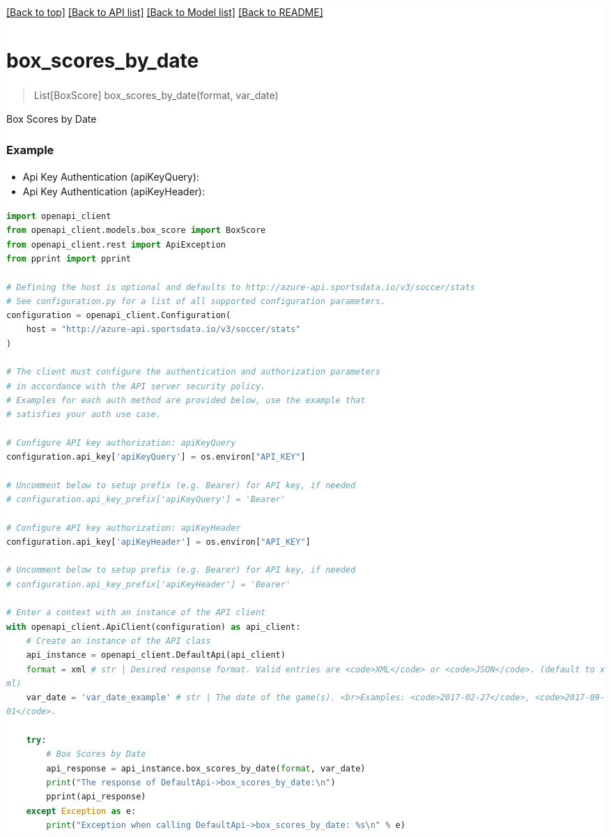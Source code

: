 [[Back to top]](#) [[Back to API list]](../README.md#documentation-for-api-endpoints) [[Back to Model list]](../README.md#documentation-for-models) [[Back to README]](../README.md)

# **box_scores_by_date**
> List[BoxScore] box_scores_by_date(format, var_date)

Box Scores by Date

### Example

* Api Key Authentication (apiKeyQuery):
* Api Key Authentication (apiKeyHeader):

```python
import openapi_client
from openapi_client.models.box_score import BoxScore
from openapi_client.rest import ApiException
from pprint import pprint

# Defining the host is optional and defaults to http://azure-api.sportsdata.io/v3/soccer/stats
# See configuration.py for a list of all supported configuration parameters.
configuration = openapi_client.Configuration(
    host = "http://azure-api.sportsdata.io/v3/soccer/stats"
)

# The client must configure the authentication and authorization parameters
# in accordance with the API server security policy.
# Examples for each auth method are provided below, use the example that
# satisfies your auth use case.

# Configure API key authorization: apiKeyQuery
configuration.api_key['apiKeyQuery'] = os.environ["API_KEY"]

# Uncomment below to setup prefix (e.g. Bearer) for API key, if needed
# configuration.api_key_prefix['apiKeyQuery'] = 'Bearer'

# Configure API key authorization: apiKeyHeader
configuration.api_key['apiKeyHeader'] = os.environ["API_KEY"]

# Uncomment below to setup prefix (e.g. Bearer) for API key, if needed
# configuration.api_key_prefix['apiKeyHeader'] = 'Bearer'

# Enter a context with an instance of the API client
with openapi_client.ApiClient(configuration) as api_client:
    # Create an instance of the API class
    api_instance = openapi_client.DefaultApi(api_client)
    format = xml # str | Desired response format. Valid entries are <code>XML</code> or <code>JSON</code>. (default to xml)
    var_date = 'var_date_example' # str | The date of the game(s). <br>Examples: <code>2017-02-27</code>, <code>2017-09-01</code>.

    try:
        # Box Scores by Date
        api_response = api_instance.box_scores_by_date(format, var_date)
        print("The response of DefaultApi->box_scores_by_date:\n")
        pprint(api_response)
    except Exception as e:
        print("Exception when calling DefaultApi->box_scores_by_date: %s\n" % e)
```
